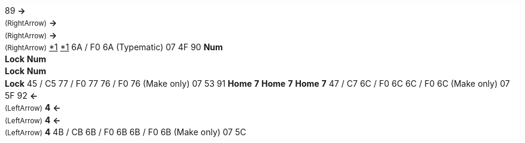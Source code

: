 <TR CLASS="kenh">
<TD ALIGN=middle>89</TD>
<TD ALIGN=middle COLSPAN=2><B>&#8594;</B><small><br />(RightArrow)</small></TD>
<TD ALIGN=middle COLSPAN=2><B>&#8594;</B><small><br />(RightArrow)</small></TD>
<TD ALIGN=middle COLSPAN=2><B>&#8594;</B><small><br />(RightArrow)</small></TD>
<TD ALIGN=middle><A HREF="#scan_n1">*1</A></TD>
<TD ALIGN=middle><A HREF="#scan_n1">*1</A></TD>
<TD ALIGN=middle>6A / F0 6A (Typematic)</TD>
<TD ALIGN=middle>07</TD>
<TD ALIGN=middle>4F</TD>
</TR>

<TR>
<TD ALIGN=middle>90</TD>
<TD ALIGN=middle COLSPAN=2><B>Num<BR>Lock</B></TD>
<TD ALIGN=middle COLSPAN=2><B>Num<BR>Lock</B></TD>
<TD ALIGN=middle COLSPAN=2><B>Num<BR>Lock</B></TD>
<TD ALIGN=middle>45 / C5</TD>
<TD ALIGN=middle>77 / F0 77</TD>
<TD ALIGN=middle>76 / F0 76 (Make only)</TD>
<TD ALIGN=middle>07</TD>
<TD ALIGN=middle>53</TD>
</TR>

<TR>
<TD ALIGN=middle>91</TD>
<TD ALIGN=middle><B>Home</B></TD>
<TD ALIGN=middle><B>7</B></TD>
<TD ALIGN=middle><B>Home</B></TD>
<TD ALIGN=middle><B>7</B></TD>
<TD ALIGN=middle><B>Home</B></TD>
<TD ALIGN=middle><B>7</B></TD>
<TD ALIGN=middle>47 / C7</TD>
<TD ALIGN=middle>6C / F0 6C</TD>
<TD ALIGN=middle>6C / F0 6C (Make only)</TD>
<TD ALIGN=middle>07</TD>
<TD ALIGN=middle>5F</TD>
</TR>

<TR>
<TD ALIGN=middle>92</TD>
<TD ALIGN=middle><B>&#8592;</B><small><br />(LeftArrow)</small></TD>
<TD ALIGN=middle><B>4</B></TD>
<TD ALIGN=middle><B>&#8592;</B><small><br />(LeftArrow)</small></TD>
<TD ALIGN=middle><B>4</B></TD>
<TD ALIGN=middle><B>&#8592;</B><small><br />(LeftArrow)</small></TD>
<TD ALIGN=middle><B>4</B></TD>
<TD ALIGN=middle>4B / CB</TD>
<TD ALIGN=middle>6B / F0 6B</TD>
<TD ALIGN=middle>6B / F0 6B (Make only)</TD>
<TD ALIGN=middle>07</TD>
<TD ALIGN=middle>5C</TD>
</TR>
